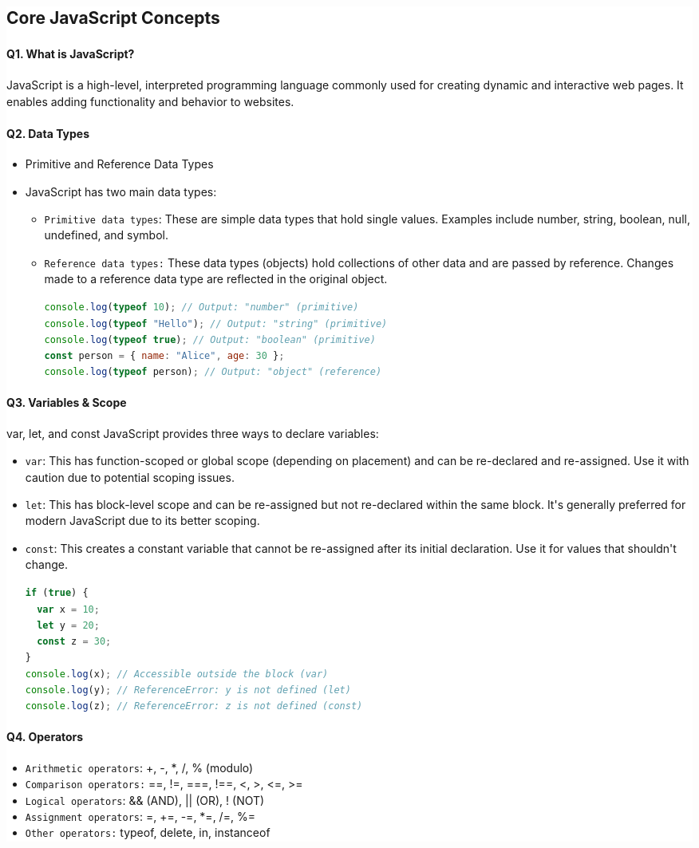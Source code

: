 ## Core JavaScript Concepts

#### Q1. What is JavaScript?

JavaScript is a high-level, interpreted programming language commonly used for creating dynamic and interactive web pages. It enables adding functionality and behavior to websites.

#### Q2. Data Types

- Primitive and Reference Data Types
- JavaScript has two main data types:

  - `Primitive data types`: These are simple data types that hold single values. Examples include number, string, boolean, null, undefined, and symbol.
  - `Reference data types:` These data types (objects) hold collections of other data and are passed by reference. Changes made to a reference data type are reflected in the original object.

    ```js
    console.log(typeof 10); // Output: "number" (primitive)
    console.log(typeof "Hello"); // Output: "string" (primitive)
    console.log(typeof true); // Output: "boolean" (primitive)
    const person = { name: "Alice", age: 30 };
    console.log(typeof person); // Output: "object" (reference)
    ```

#### Q3. Variables & Scope

var, let, and const
JavaScript provides three ways to declare variables:

- `var`: This has function-scoped or global scope (depending on placement) and can be re-declared and re-assigned. Use it with caution due to potential scoping issues.
- `let`: This has block-level scope and can be re-assigned but not re-declared within the same block. It's generally preferred for modern JavaScript due to its better scoping.
- `const`: This creates a constant variable that cannot be re-assigned after its initial declaration. Use it for values that shouldn't change.

  ```js
  if (true) {
    var x = 10;
    let y = 20;
    const z = 30;
  }
  console.log(x); // Accessible outside the block (var)
  console.log(y); // ReferenceError: y is not defined (let)
  console.log(z); // ReferenceError: z is not defined (const)
  ```

#### Q4. Operators

- `Arithmetic operators`: +, -, \*, /, % (modulo)
- `Comparison operators:` ==, !=, ===, !==, <, >, <=, >=
- `Logical operators`: && (AND), || (OR), ! (NOT)
- `Assignment operators`: =, +=, -=, \*=, /=, %=
- `Other operators:` typeof, delete, in, instanceof
